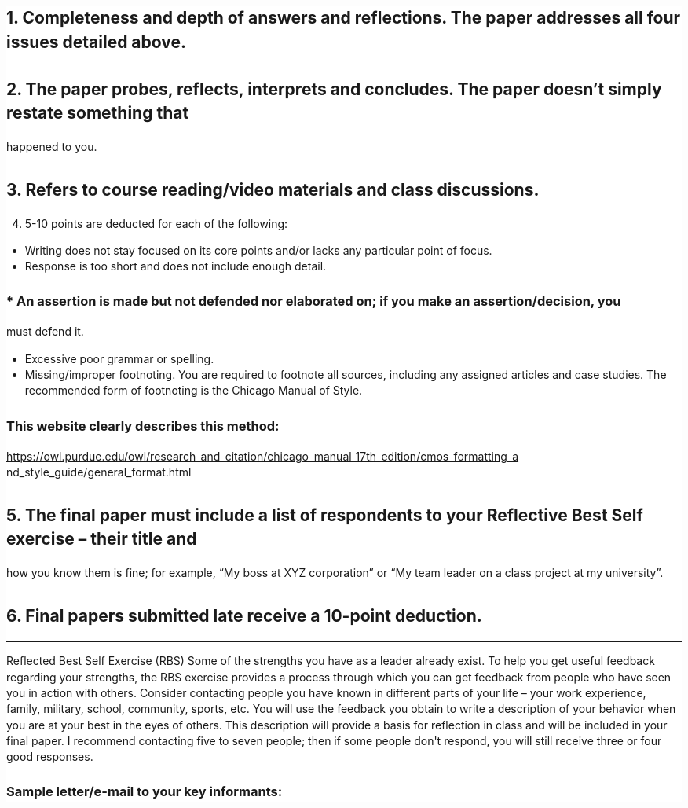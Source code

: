 ## 1. Completeness and depth of answers and reflections. The paper addresses all four issues detailed above.

## 2. The paper probes, reflects, interprets and concludes. The paper doesn’t simply restate something that

happened to you.
## 3. Refers to course reading/video materials and class discussions.

4. 5-10 points are deducted for each of the following:
*  Writing does not stay focused on its core points and/or lacks any particular point of focus.
*  Response is too short and does not include enough detail.
### *  An assertion is made but not defended nor elaborated on; if you make an assertion/decision, you

must defend it.
*  Excessive poor grammar or spelling.
*  Missing/improper footnoting. You are required to footnote all sources, including any assigned
articles and case studies. The recommended form of footnoting is the Chicago Manual of Style.
### This website clearly describes this method:

https://owl.purdue.edu/owl/research_and_citation/chicago_manual_17th_edition/cmos_formatting_a
nd_style_guide/general_format.html
## 5. The final paper must include a list of respondents to your Reflective Best Self exercise – their title and

how you know them is fine; for example, “My boss at XYZ corporation” or “My team leader on a class
project at my university”.
## 6. Final papers submitted late receive a 10-point deduction.

******************************************************
Reflected Best Self Exercise (RBS)
Some of the strengths you have as a leader already exist. To help you get useful feedback regarding your strengths,
the RBS exercise provides a process through which you can get feedback from people who have seen you in action
with others. Consider contacting people you have known in different parts of your life – your work experience,
family, military, school, community, sports, etc. You will use the feedback you obtain to write a description of
your behavior when you are at your best in the eyes of others. This description will provide a basis for reflection
in class and will be included in your final paper. I recommend contacting five to seven people; then if some people
don't respond, you will still receive three or four good responses.
### Sample letter/e-mail to your key informants:
